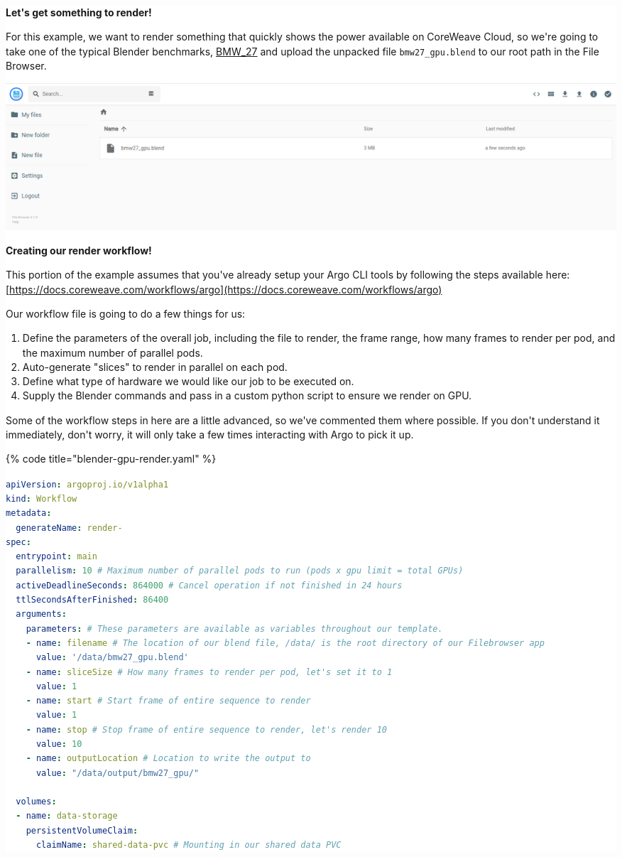 **Let's get something to render!**

For this example, we want to render something that quickly shows the power available on CoreWeave Cloud, so we're going to take one of the typical Blender benchmarks, [BMW\_27](https://download.blender.org/demo/test/BMW27_2.blend.zip) and upload the unpacked file `bmw27_gpu.blend` to our root path in the File Browser.

![Our BMW file is there, we are ready to go!](../../.gitbook/assets/image%20%282%29.png)

**Creating our render workflow!**

This portion of the example assumes that you've already setup your Argo CLI tools by following the steps available here: [https://docs.coreweave.com/workflows/argo](https://docs.coreweave.com/workflows/argo)

Our workflow file is going to do a few things for us:

1. Define the parameters of the overall job, including the file to render, the frame range, how many frames to render per pod, and the maximum number of parallel pods.
2. Auto-generate "slices" to render in parallel on each pod.
3. Define what type of hardware we would like our job to be executed on.
4. Supply the Blender commands and pass in a custom python script to ensure we render on GPU.

Some of the workflow steps in here are a little advanced, so we've commented them where possible. If you don't understand it immediately, don't worry, it will only take a few times interacting with Argo to pick it up.

{% code title="blender-gpu-render.yaml" %}
```yaml
apiVersion: argoproj.io/v1alpha1
kind: Workflow
metadata:
  generateName: render-
spec:
  entrypoint: main
  parallelism: 10 # Maximum number of parallel pods to run (pods x gpu limit = total GPUs)
  activeDeadlineSeconds: 864000 # Cancel operation if not finished in 24 hours
  ttlSecondsAfterFinished: 86400 
  arguments:
    parameters: # These parameters are available as variables throughout our template.
    - name: filename # The location of our blend file, /data/ is the root directory of our Filebrowser app
      value: '/data/bmw27_gpu.blend'
    - name: sliceSize # How many frames to render per pod, let's set it to 1
      value: 1
    - name: start # Start frame of entire sequence to render
      value: 1
    - name: stop # Stop frame of entire sequence to render, let's render 10
      value: 10
    - name: outputLocation # Location to write the output to
      value: "/data/output/bmw27_gpu/"

  volumes:
  - name: data-storage
    persistentVolumeClaim:
      claimName: shared-data-pvc # Mounting in our shared data PVC
```